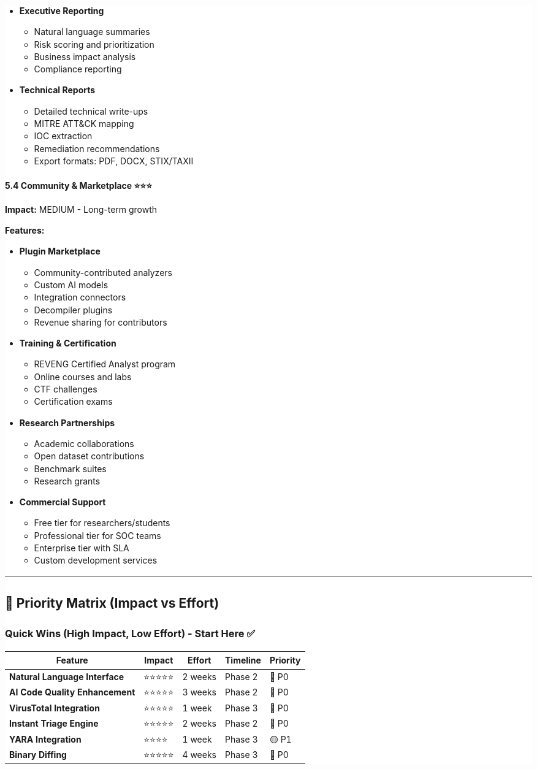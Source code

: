 - **Executive Reporting**
  - Natural language summaries
  - Risk scoring and prioritization
  - Business impact analysis
  - Compliance reporting

- **Technical Reports**
  - Detailed technical write-ups
  - MITRE ATT&CK mapping
  - IOC extraction
  - Remediation recommendations
  - Export formats: PDF, DOCX, STIX/TAXII

#### 5.4 Community & Marketplace ⭐⭐⭐
**Impact:** MEDIUM - Long-term growth

**Features:**
- **Plugin Marketplace**
  - Community-contributed analyzers
  - Custom AI models
  - Integration connectors
  - Decompiler plugins
  - Revenue sharing for contributors

- **Training & Certification**
  - REVENG Certified Analyst program
  - Online courses and labs
  - CTF challenges
  - Certification exams

- **Research Partnerships**
  - Academic collaborations
  - Open dataset contributions
  - Benchmark suites
  - Research grants

- **Commercial Support**
  - Free tier for researchers/students
  - Professional tier for SOC teams
  - Enterprise tier with SLA
  - Custom development services

---

## 🎯 Priority Matrix (Impact vs Effort)

### Quick Wins (High Impact, Low Effort) - Start Here ✅

| Feature | Impact | Effort | Timeline | Priority |
|---------|--------|--------|----------|----------|
| **Natural Language Interface** | ⭐⭐⭐⭐⭐ | 2 weeks | Phase 2 | 🔴 P0 |
| **AI Code Quality Enhancement** | ⭐⭐⭐⭐⭐ | 3 weeks | Phase 2 | 🔴 P0 |
| **VirusTotal Integration** | ⭐⭐⭐⭐⭐ | 1 week | Phase 3 | 🔴 P0 |
| **Instant Triage Engine** | ⭐⭐⭐⭐⭐ | 2 weeks | Phase 2 | 🔴 P0 |
| **YARA Integration** | ⭐⭐⭐⭐ | 1 week | Phase 3 | 🟡 P1 |
| **Binary Diffing** | ⭐⭐⭐⭐⭐ | 4 weeks | Phase 3 | 🔴 P0 |
